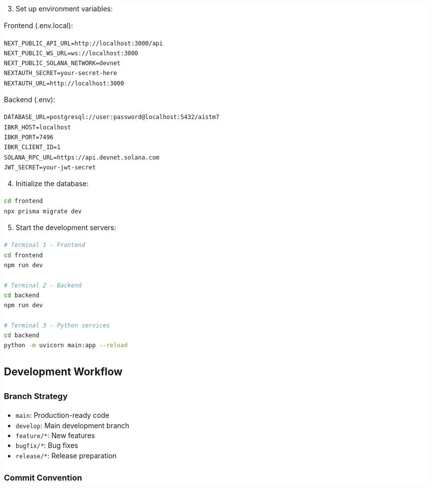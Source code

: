 3. Set up environment variables:

Frontend (.env.local):
```env
NEXT_PUBLIC_API_URL=http://localhost:3000/api
NEXT_PUBLIC_WS_URL=ws://localhost:3000
NEXT_PUBLIC_SOLANA_NETWORK=devnet
NEXTAUTH_SECRET=your-secret-here
NEXTAUTH_URL=http://localhost:3000
```

Backend (.env):
```env
DATABASE_URL=postgresql://user:password@localhost:5432/aistm7
IBKR_HOST=localhost
IBKR_PORT=7496
IBKR_CLIENT_ID=1
SOLANA_RPC_URL=https://api.devnet.solana.com
JWT_SECRET=your-jwt-secret
```

4. Initialize the database:
```bash
cd frontend
npx prisma migrate dev
```

5. Start the development servers:
```bash
# Terminal 1 - Frontend
cd frontend
npm run dev

# Terminal 2 - Backend
cd backend
npm run dev

# Terminal 3 - Python services
cd backend
python -m uvicorn main:app --reload
```

## Development Workflow

### Branch Strategy

- `main`: Production-ready code
- `develop`: Main development branch
- `feature/*`: New features
- `bugfix/*`: Bug fixes
- `release/*`: Release preparation

### Commit Convention
